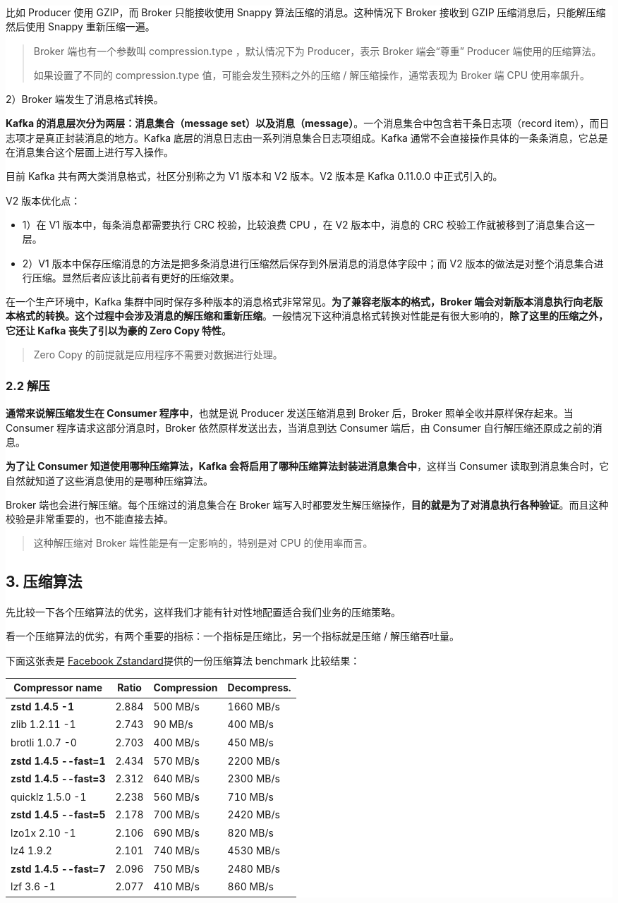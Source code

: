 比如 Producer 使用 GZIP，而 Broker 只能接收使用 Snappy 算法压缩的消息。这种情况下 Broker 接收到 GZIP 压缩消息后，只能解压缩然后使用 Snappy 重新压缩一遍。

>  Broker 端也有一个参数叫 compression.type  ，默认情况下为 Producer，表示 Broker 端会“尊重” Producer 端使用的压缩算法。
>
> 如果设置了不同的 compression.type 值，可能会发生预料之外的压缩 / 解压缩操作，通常表现为 Broker 端 CPU 使用率飙升。



2）Broker 端发生了消息格式转换。

**Kafka 的消息层次分为两层：消息集合（message set）以及消息（message）**。一个消息集合中包含若干条日志项（record item），而日志项才是真正封装消息的地方。Kafka 底层的消息日志由一系列消息集合日志项组成。Kafka 通常不会直接操作具体的一条条消息，它总是在消息集合这个层面上进行写入操作。

目前 Kafka 共有两大类消息格式，社区分别称之为 V1 版本和 V2 版本。V2 版本是 Kafka 0.11.0.0 中正式引入的。

V2 版本优化点：

* 1）在 V1 版本中，每条消息都需要执行 CRC 校验，比较浪费 CPU ，在 V2 版本中，消息的 CRC 校验工作就被移到了消息集合这一层。

* 2）V1 版本中保存压缩消息的方法是把多条消息进行压缩然后保存到外层消息的消息体字段中；而 V2 版本的做法是对整个消息集合进行压缩。显然后者应该比前者有更好的压缩效果。



在一个生产环境中，Kafka 集群中同时保存多种版本的消息格式非常常见。**为了兼容老版本的格式，Broker 端会对新版本消息执行向老版本格式的转换。这个过程中会涉及消息的解压缩和重新压缩**。一般情况下这种消息格式转换对性能是有很大影响的，**除了这里的压缩之外，它还让 Kafka 丧失了引以为豪的 Zero Copy 特性**。

> Zero Copy 的前提就是应用程序不需要对数据进行处理。



### 2.2 解压

**通常来说解压缩发生在 Consumer 程序中**，也就是说 Producer 发送压缩消息到 Broker 后，Broker 照单全收并原样保存起来。当 Consumer 程序请求这部分消息时，Broker 依然原样发送出去，当消息到达 Consumer 端后，由 Consumer 自行解压缩还原成之前的消息。

**为了让 Consumer 知道使用哪种压缩算法，Kafka 会将启用了哪种压缩算法封装进消息集合中**，这样当 Consumer 读取到消息集合时，它自然就知道了这些消息使用的是哪种压缩算法。



Broker 端也会进行解压缩。每个压缩过的消息集合在 Broker 端写入时都要发生解压缩操作，**目的就是为了对消息执行各种验证**。而且这种校验是非常重要的，也不能直接去掉。

> 这种解压缩对 Broker 端性能是有一定影响的，特别是对 CPU 的使用率而言。



## 3. 压缩算法

先比较一下各个压缩算法的优劣，这样我们才能有针对性地配置适合我们业务的压缩策略。

看一个压缩算法的优劣，有两个重要的指标：一个指标是压缩比，另一个指标就是压缩 / 解压缩吞吐量。

下面这张表是 [Facebook Zstandard](https://github.com/facebook/zstd/)提供的一份压缩算法 benchmark 比较结果：

| Compressor name         | Ratio | Compression | Decompress. |
| ----------------------- | ----- | ----------- | ----------- |
| **zstd 1.4.5 -1**       | 2.884 | 500 MB/s    | 1660 MB/s   |
| zlib 1.2.11 -1          | 2.743 | 90 MB/s     | 400 MB/s    |
| brotli 1.0.7 -0         | 2.703 | 400 MB/s    | 450 MB/s    |
| **zstd 1.4.5 --fast=1** | 2.434 | 570 MB/s    | 2200 MB/s   |
| **zstd 1.4.5 --fast=3** | 2.312 | 640 MB/s    | 2300 MB/s   |
| quicklz 1.5.0 -1        | 2.238 | 560 MB/s    | 710 MB/s    |
| **zstd 1.4.5 --fast=5** | 2.178 | 700 MB/s    | 2420 MB/s   |
| lzo1x 2.10 -1           | 2.106 | 690 MB/s    | 820 MB/s    |
| lz4 1.9.2               | 2.101 | 740 MB/s    | 4530 MB/s   |
| **zstd 1.4.5 --fast=7** | 2.096 | 750 MB/s    | 2480 MB/s   |
| lzf 3.6 -1              | 2.077 | 410 MB/s    | 860 MB/s    |